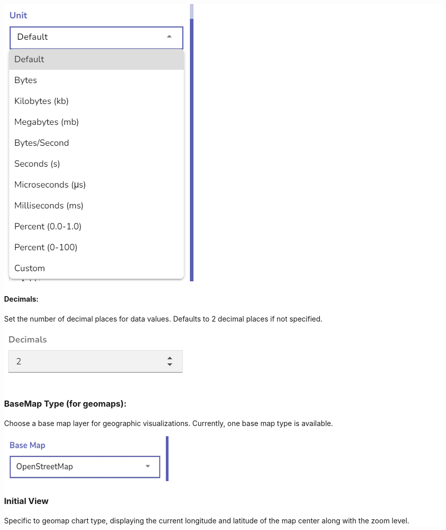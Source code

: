 ![Units](images/image066.png)

#### Decimals:
Set the number of decimal places for data values. Defaults to 2 decimal places if not specified.

![Decimals](images/image068.png)

### BaseMap Type (for geomaps):
Choose a base map layer for geographic visualizations. Currently, one base map type is available.

![BaseMap Type](images/image071.gif)

### Initial View
Specific to geomap chart type, displaying the current longitude and latitude of the map center along with the zoom level.
